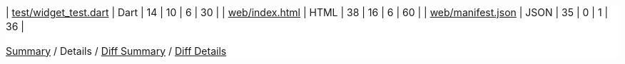 | [test/widget_test.dart](/test/widget_test.dart) | Dart | 14 | 10 | 6 | 30 |
| [web/index.html](/web/index.html) | HTML | 38 | 16 | 6 | 60 |
| [web/manifest.json](/web/manifest.json) | JSON | 35 | 0 | 1 | 36 |

[Summary](results.md) / Details / [Diff Summary](diff.md) / [Diff Details](diff-details.md)